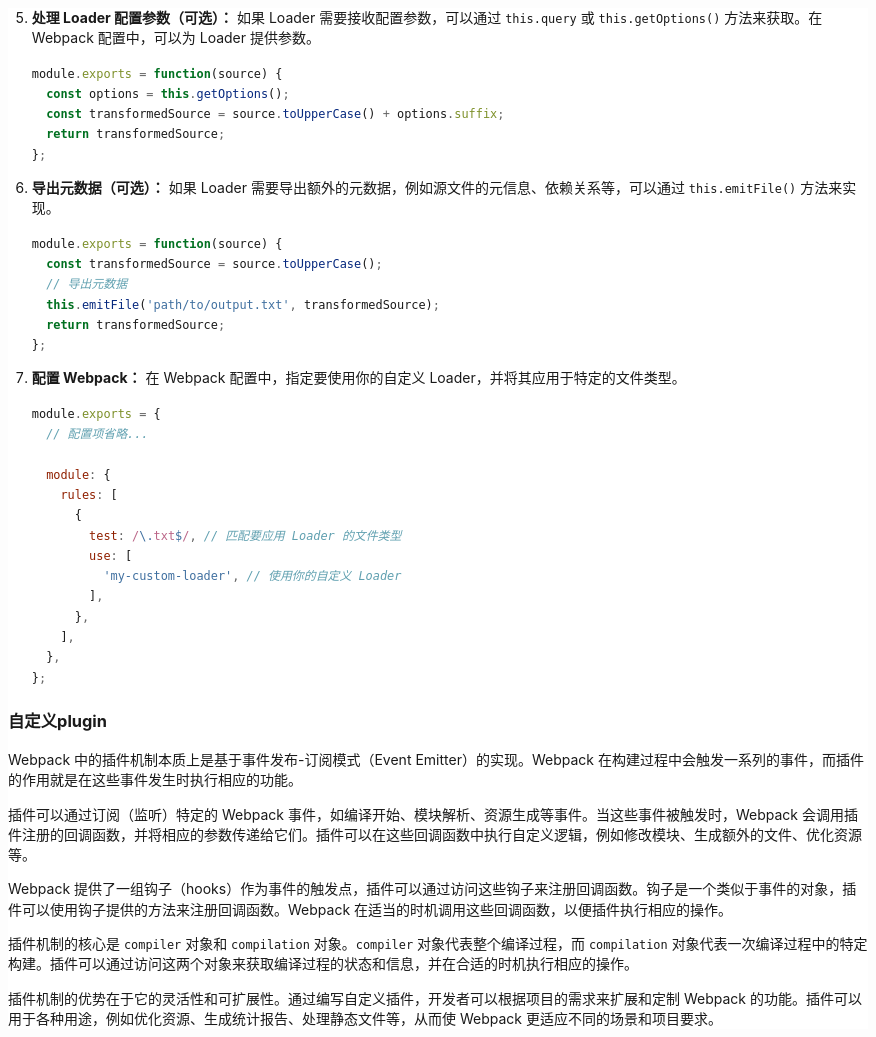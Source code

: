 5. **处理 Loader 配置参数（可选）：** 如果 Loader 需要接收配置参数，可以通过 `this.query` 或 `this.getOptions()` 方法来获取。在 Webpack 配置中，可以为 Loader 提供参数。

   ```js
   module.exports = function(source) {
     const options = this.getOptions();
     const transformedSource = source.toUpperCase() + options.suffix;
     return transformedSource;
   };
   ```

6. **导出元数据（可选）：** 如果 Loader 需要导出额外的元数据，例如源文件的元信息、依赖关系等，可以通过 `this.emitFile()` 方法来实现。

   ```js
   module.exports = function(source) {
     const transformedSource = source.toUpperCase();
     // 导出元数据
     this.emitFile('path/to/output.txt', transformedSource);
     return transformedSource;
   };
   ```

7. **配置 Webpack：** 在 Webpack 配置中，指定要使用你的自定义 Loader，并将其应用于特定的文件类型。

   ```js
   module.exports = {
     // 配置项省略...
   
     module: {
       rules: [
         {
           test: /\.txt$/, // 匹配要应用 Loader 的文件类型
           use: [
             'my-custom-loader', // 使用你的自定义 Loader
           ],
         },
       ],
     },
   };
   ```



### 自定义plugin

Webpack 中的插件机制本质上是基于事件发布-订阅模式（Event Emitter）的实现。Webpack 在构建过程中会触发一系列的事件，而插件的作用就是在这些事件发生时执行相应的功能。

插件可以通过订阅（监听）特定的 Webpack 事件，如编译开始、模块解析、资源生成等事件。当这些事件被触发时，Webpack 会调用插件注册的回调函数，并将相应的参数传递给它们。插件可以在这些回调函数中执行自定义逻辑，例如修改模块、生成额外的文件、优化资源等。

Webpack 提供了一组钩子（hooks）作为事件的触发点，插件可以通过访问这些钩子来注册回调函数。钩子是一个类似于事件的对象，插件可以使用钩子提供的方法来注册回调函数。Webpack 在适当的时机调用这些回调函数，以便插件执行相应的操作。

插件机制的核心是 `compiler` 对象和 `compilation` 对象。`compiler` 对象代表整个编译过程，而 `compilation` 对象代表一次编译过程中的特定构建。插件可以通过访问这两个对象来获取编译过程的状态和信息，并在合适的时机执行相应的操作。

插件机制的优势在于它的灵活性和可扩展性。通过编写自定义插件，开发者可以根据项目的需求来扩展和定制 Webpack 的功能。插件可以用于各种用途，例如优化资源、生成统计报告、处理静态文件等，从而使 Webpack 更适应不同的场景和项目要求。
